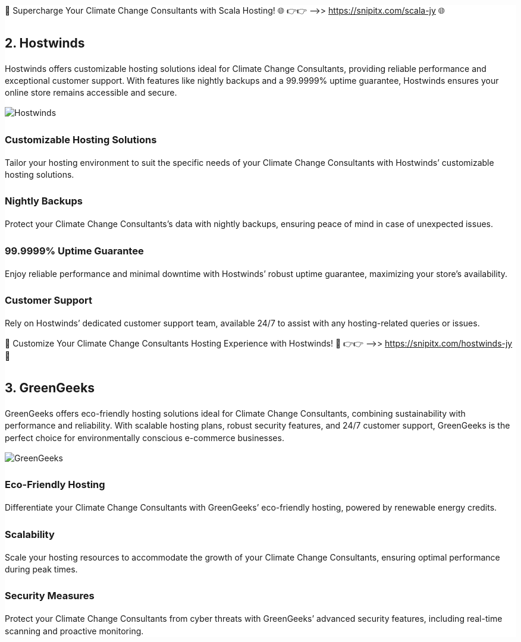 🚀 Supercharge Your Climate Change Consultants with Scala Hosting! 🌐
👉👉 -->> https://snipitx.com/scala-jy 🌐

## 2. Hostwinds

Hostwinds offers customizable hosting solutions ideal for Climate Change Consultants, providing reliable performance and exceptional customer support. With features like nightly backups and a 99.9999% uptime guarantee, Hostwinds ensures your online store remains accessible and secure.

![Hostwinds](https://i.imgur.com/53aSNXx.jpeg "Hostwinds Hosting")

### Customizable Hosting Solutions
Tailor your hosting environment to suit the specific needs of your Climate Change Consultants with Hostwinds’ customizable hosting solutions.

### Nightly Backups
Protect your Climate Change Consultants’s data with nightly backups, ensuring peace of mind in case of unexpected issues.

### 99.9999% Uptime Guarantee
Enjoy reliable performance and minimal downtime with Hostwinds’ robust uptime guarantee, maximizing your store’s availability.

### Customer Support
Rely on Hostwinds’ dedicated customer support team, available 24/7 to assist with any hosting-related queries or issues.

🌟 Customize Your Climate Change Consultants Hosting Experience with Hostwinds! 🚀
👉👉 -->> https://snipitx.com/hostwinds-jy 🚀


## 3. GreenGeeks

GreenGeeks offers eco-friendly hosting solutions ideal for Climate Change Consultants, combining sustainability with performance and reliability. With scalable hosting plans, robust security features, and 24/7 customer support, GreenGeeks is the perfect choice for environmentally conscious e-commerce businesses.

![GreenGeeks](https://i.imgur.com/eEwuntu.jpg "GreenGeeks Hosting")

### Eco-Friendly Hosting
Differentiate your Climate Change Consultants with GreenGeeks’ eco-friendly hosting, powered by renewable energy credits.

### Scalability
Scale your hosting resources to accommodate the growth of your Climate Change Consultants, ensuring optimal performance during peak times.

### Security Measures
Protect your Climate Change Consultants from cyber threats with GreenGeeks’ advanced security features, including real-time scanning and proactive monitoring.
